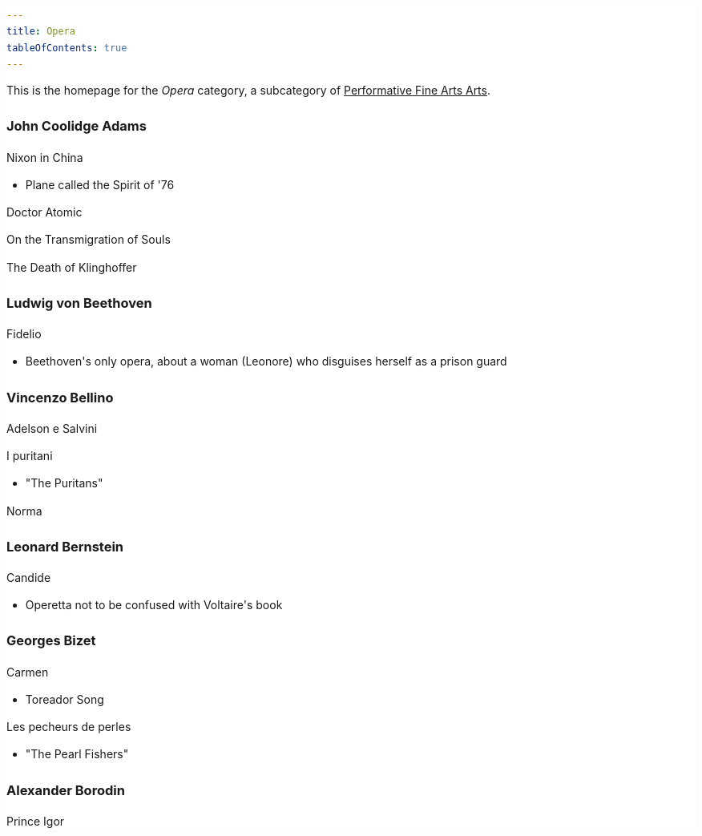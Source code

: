 ```yaml
---
title: Opera
tableOfContents: true
---
```


This is the homepage for the *Opera* category, a subcategory of [Performative Fine Arts Arts](../index.html).

### John Coolidge Adams

Nixon in China

- Plane called the Spirit of '76

Doctor Atomic

On the Transmigration of Souls

The Death of Klinghoffer

### Ludwig von Beethoven

Fidelio

- Beethoven's only opera, about a woman (Leonore) who
  disguises herself as a prison guard

### Vincenzo Bellino

Adelson e Salvini

I puritani

- "The Puritans"

Norma

### Leonard Bernstein

Candide

- Operetta not to be confused with Voltaire's book

### Georges Bizet

Carmen

- Toreador Song

Les pecheurs de perles

- "The Pearl Fishers"

### Alexander Borodin

Prince Igor
